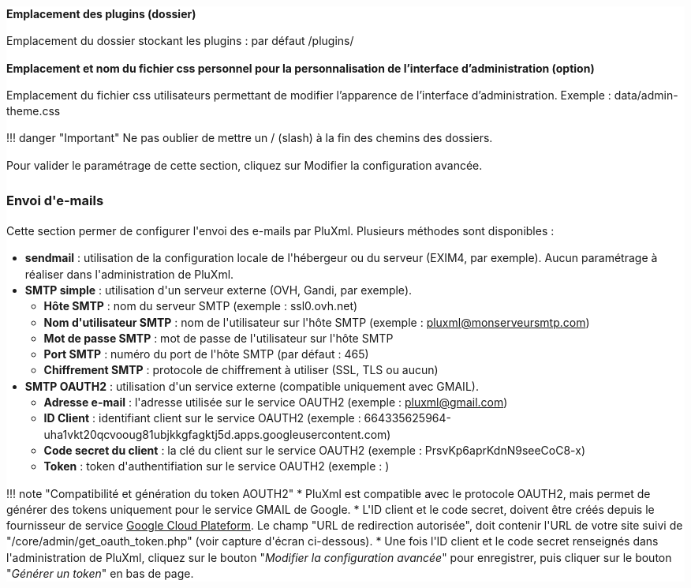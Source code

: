 __Emplacement des plugins (dossier)__

Emplacement du dossier stockant les plugins : par défaut /plugins/

__Emplacement et nom du fichier css personnel pour la personnalisation de l’interface d’administration (option)__

Emplacement du fichier css utilisateurs permettant de modifier l’apparence de l’interface d’administration. Exemple : data/admin-theme.css

!!! danger "Important"
    Ne pas oublier de mettre un / (slash) à la fin des chemins des dossiers.

Pour valider le paramétrage de cette section, cliquez sur Modifier la configuration avancée.

### Envoi d'e-mails

Cette section permer de configurer l'envoi des e-mails par PluXml. Plusieurs méthodes sont disponibles :

* __sendmail__ : utilisation de la configuration locale de l'hébergeur ou du serveur (EXIM4, par exemple). Aucun paramétrage à réaliser dans l'administration de PluXml.
* __SMTP simple__ : utilisation d'un serveur externe (OVH, Gandi, par exemple). 
    * __Hôte SMTP__ : nom du serveur SMTP (exemple : ssl0.ovh.net)
    * __Nom d'utilisateur SMTP__ : nom de l'utilisateur sur l'hôte SMTP (exemple : pluxml@monserveursmtp.com)
    * __Mot de passe SMTP__ : mot de passe de l'utilisateur sur l'hôte SMTP 
    * __Port SMTP__ : numéro du port de l'hôte SMTP (par défaut : 465)
    * __Chiffrement SMTP__ : protocole de chiffrement à utiliser (SSL, TLS ou aucun)
* __SMTP OAUTH2__ : utilisation d'un service externe (compatible uniquement avec GMAIL).
    * __Adresse e-mail__ : l'adresse utilisée sur le service OAUTH2 (exemple : pluxml@gmail.com)
    * __ID Client__ : identifiant client sur le service OAUTH2 (exemple : 664335625964-uha1vkt20qcvooug81ubjkkgfagktj5d.apps.googleusercontent.com)
    * __Code secret du client__ : la clé du client sur le service OAUTH2 (exemple : PrsvKp6aprKdnN9seeCoC8-x)
    * __Token__ : token d'authentifiation sur le service OAUTH2 (exemple : )

!!! note "Compatibilité et génération du token AOUTH2"
    * PluXml est compatible avec le protocole OAUTH2, mais permet de générer des tokens uniquement pour le service GMAIL de Google. 
    * L'ID client et le code secret, doivent être créés depuis le fournisseur de service [Google Cloud Plateform](https://cloud.google.com). Le champ "URL de redirection autorisée", doit contenir l'URL de votre site suivi de "/core/admin/get_oauth_token.php" (voir capture d'écran ci-dessous).
    * Une fois l'ID client et le code secret renseignés dans l'administration de PluXml, cliquez sur le bouton "*Modifier la configuration avancée*" pour enregistrer, puis cliquer sur le bouton "*Générer un token*" en bas de page.
    